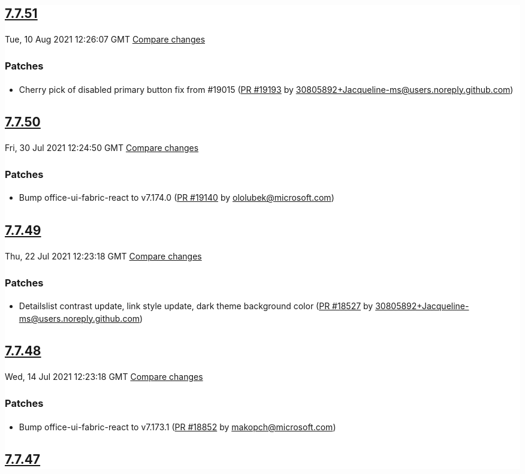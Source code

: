 ## [7.7.51](https://github.com/microsoft/fluentui/tree/@uifabric/azure-themes_v7.7.51)

Tue, 10 Aug 2021 12:26:07 GMT 
[Compare changes](https://github.com/microsoft/fluentui/compare/@uifabric/azure-themes_v7.7.50..@uifabric/azure-themes_v7.7.51)

### Patches

- Cherry pick of disabled primary button fix from #19015 ([PR #19193](https://github.com/microsoft/fluentui/pull/19193) by 30805892+Jacqueline-ms@users.noreply.github.com)

## [7.7.50](https://github.com/microsoft/fluentui/tree/@uifabric/azure-themes_v7.7.50)

Fri, 30 Jul 2021 12:24:50 GMT 
[Compare changes](https://github.com/microsoft/fluentui/compare/@uifabric/azure-themes_v7.7.49..@uifabric/azure-themes_v7.7.50)

### Patches

- Bump office-ui-fabric-react to v7.174.0 ([PR #19140](https://github.com/microsoft/fluentui/pull/19140) by ololubek@microsoft.com)

## [7.7.49](https://github.com/microsoft/fluentui/tree/@uifabric/azure-themes_v7.7.49)

Thu, 22 Jul 2021 12:23:18 GMT 
[Compare changes](https://github.com/microsoft/fluentui/compare/@uifabric/azure-themes_v7.7.48..@uifabric/azure-themes_v7.7.49)

### Patches

- Detailslist contrast update, link style update, dark theme background color  ([PR #18527](https://github.com/microsoft/fluentui/pull/18527) by 30805892+Jacqueline-ms@users.noreply.github.com)

## [7.7.48](https://github.com/microsoft/fluentui/tree/@uifabric/azure-themes_v7.7.48)

Wed, 14 Jul 2021 12:23:18 GMT 
[Compare changes](https://github.com/microsoft/fluentui/compare/@uifabric/azure-themes_v7.7.47..@uifabric/azure-themes_v7.7.48)

### Patches

- Bump office-ui-fabric-react to v7.173.1 ([PR #18852](https://github.com/microsoft/fluentui/pull/18852) by makopch@microsoft.com)

## [7.7.47](https://github.com/microsoft/fluentui/tree/@uifabric/azure-themes_v7.7.47)

